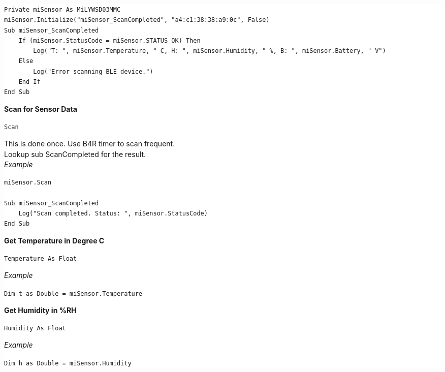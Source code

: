 ```B4X
Private miSensor As MiLYWSD03MMC  
miSensor.Initialize("miSensor_ScanCompleted", "a4:c1:38:38:a9:0c", False)  
Sub miSensor_ScanCompleted  
    If (miSensor.StatusCode = miSensor.STATUS_OK) Then  
        Log("T: ", miSensor.Temperature, " C, H: ", miSensor.Humidity, " %, B: ", miSensor.Battery, " V")  
    Else  
        Log("Error scanning BLE device.")  
    End If  
End Sub
```

  
  
**Scan for Sensor Data**  

```B4X
Scan
```

  
This is done once. Use B4R timer to scan frequent.  
Lookup sub ScanCompleted for the result.  
*Example*  

```B4X
miSensor.Scan  
  
Sub miSensor_ScanCompleted  
    Log("Scan completed. Status: ", miSensor.StatusCode)  
End Sub
```

  
  
**Get Temperature in Degree C**  

```B4X
Temperature As Float
```

  
*Example*  

```B4X
Dim t as Double = miSensor.Temperature
```

  
  
**Get Humidity in %RH**  

```B4X
Humidity As Float
```

  
*Example*  

```B4X
Dim h as Double = miSensor.Humidity
```
